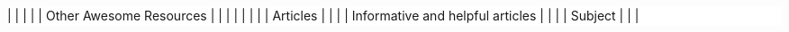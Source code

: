 |                                                                                                                                                                                                                                                               |                                                                                                                                                                                                                                                         |                                                                                                                                                                                                                                                                                                                                                                                                                                                                                                  |
| Other Awesome Resources                                                                                                                                                                                                                                       |                                                                                                                                                                                                                                                         |                                                                                                                                                                                                                                                                                                                                                                                                                                                                                                  |
|                                                                                                                                                                                                                                                               |                                                                                                                                                                                                                                                         |                                                                                                                                                                                                                                                                                                                                                                                                                                                                                                  |
| Articles                                                                                                                                                                                                                                                      |                                                                                                                                                                                                                                                         |                                                                                                                                                                                                                                                                                                                                                                                                                                                                                                  |
| Informative and helpful articles                                                                                                                                                                                                                              |                                                                                                                                                                                                                                                         |                                                                                                                                                                                                                                                                                                                                                                                                                                                                                                  |
| Subject                                                                                                                                                                                                                                                       |                                                                                                                                                                                                                                                         |                                                                                                                                                                                                                                                                                                                                                                                                                                                                                                  |